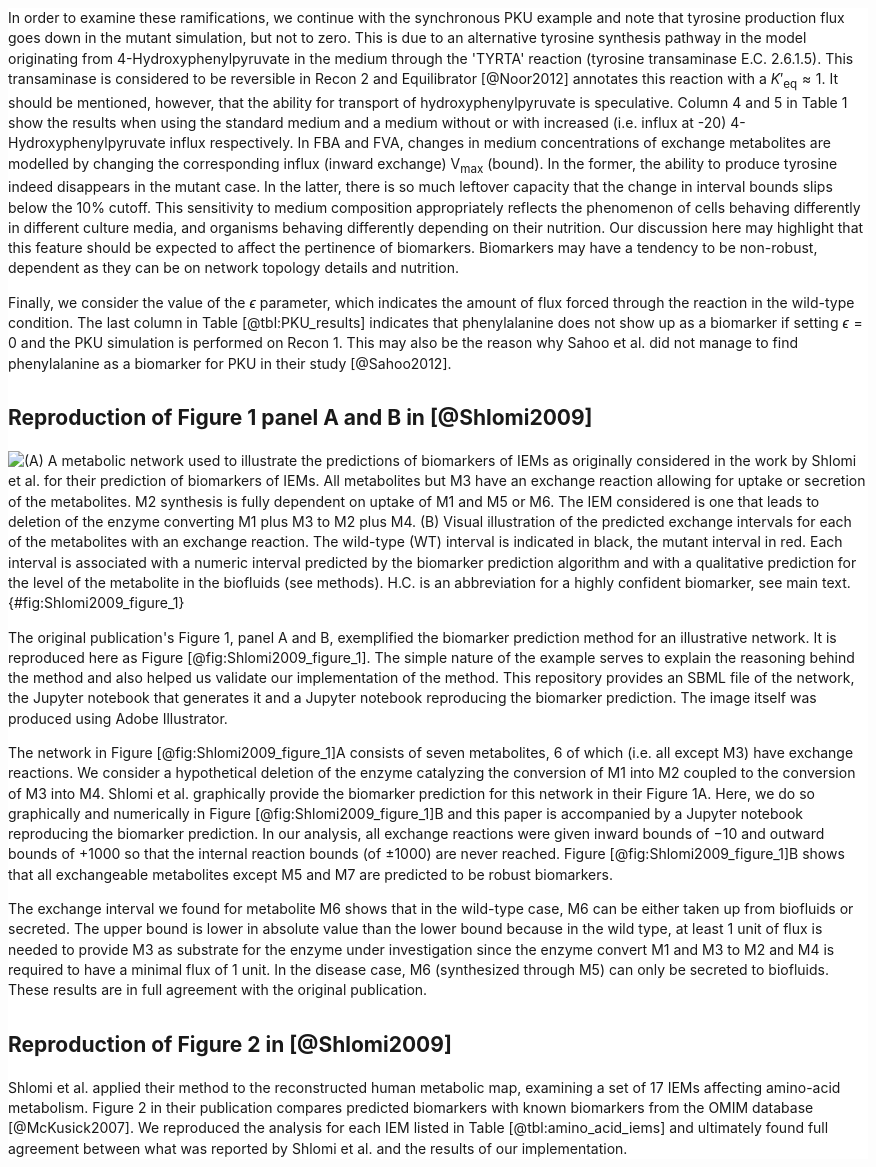 In order to examine these ramifications, we continue with the synchronous PKU example and note that tyrosine production flux goes down in the mutant simulation, but not to zero. This is due to an alternative tyrosine synthesis pathway in the model originating from 4-Hydroxyphenylpyruvate in the medium through the 'TYRTA' reaction (tyrosine transaminase E.C. 2.6.1.5). This transaminase is considered to be reversible in Recon 2 and Equilibrator [@Noor2012] annotates this reaction with a $K'_{\text{eq}} \approx 1$. It should be mentioned, however, that the ability for transport of hydroxyphenylpyruvate is speculative. Column 4 and 5 in Table 1 show the results when using the standard medium and a medium without or with increased (i.e. influx at -20) 4-Hydroxyphenylpyruvate influx respectively. In FBA and FVA, changes in medium concentrations of exchange metabolites are modelled by changing the corresponding influx (inward exchange) V$_{\text{max}}$ (bound). In the former, the ability to produce tyrosine indeed disappears in the mutant case. In the latter, there is so much leftover capacity that the change in interval bounds slips below the 10% cutoff. This sensitivity to medium composition appropriately reflects the phenomenon of cells behaving differently in different culture media, and organisms behaving differently depending on their nutrition. Our discussion here may highlight that this feature should be expected to affect the pertinence of biomarkers. Biomarkers may have a tendency to be non-robust, dependent as they can be on network topology details and nutrition.

Finally, we consider the value of the $\epsilon$ parameter, which indicates the amount of flux forced through the reaction in the wild-type condition. The last column in Table [@tbl:PKU_results] indicates that phenylalanine does not show up as a biomarker if setting $\epsilon = 0$ and the PKU simulation is performed on Recon 1. This may also be the reason why Sahoo et al. did not manage to find phenylalanine as a biomarker for PKU in their study [@Sahoo2012].

## Reproduction of Figure 1 panel A and B in [@Shlomi2009]

![(A) A metabolic network used to illustrate the predictions of biomarkers of IEMs as originally considered in the work by Shlomi et al. for their prediction of biomarkers of IEMs. All metabolites but M3 have an exchange reaction allowing for uptake or secretion of the metabolites. M2 synthesis is fully dependent on uptake of M1 and M5 or M6. The IEM considered is one that leads to deletion of the enzyme converting M1 plus M3 to M2 plus M4. (B) Visual illustration of the predicted exchange intervals for each of the metabolites with an exchange reaction. The wild-type (WT) interval is indicated in black, the mutant interval in red. Each interval is associated with a numeric interval predicted by the biomarker prediction algorithm and with a qualitative prediction for the level of the metabolite in the biofluids (see methods). H.C. is an abbreviation for a highly confident biomarker, see main text.](Figures/Reproduction_Shlomi_fig_1){#fig:Shlomi2009_figure_1}

The original publication's Figure 1, panel A and B, exemplified the biomarker prediction method for an illustrative network. It is reproduced here as Figure [@fig:Shlomi2009_figure_1]. The simple nature of the example serves to explain the reasoning behind the method and also helped us validate our implementation of the method. This repository provides an SBML file of the network, the Jupyter notebook that generates it and a Jupyter notebook reproducing the biomarker prediction. The image itself was produced using Adobe Illustrator.

The network in Figure [@fig:Shlomi2009_figure_1]A consists of seven metabolites, $6$ of which (i.e. all except M3) have exchange reactions. We consider a hypothetical deletion of the enzyme catalyzing the conversion of M1 into M2 coupled to the conversion of M3 into M4. Shlomi et al. graphically provide the biomarker prediction for this network in their Figure 1A. Here, we do so graphically and numerically in Figure [@fig:Shlomi2009_figure_1]B and this paper is accompanied by a Jupyter notebook reproducing the biomarker prediction. In our analysis, all exchange reactions were given inward bounds of $-10$ and outward bounds of $+1000$ so that the internal reaction bounds (of $\pm 1000$) are never reached. Figure [@fig:Shlomi2009_figure_1]B shows that all exchangeable metabolites except M5 and M7 are predicted to be robust biomarkers. 

The exchange interval we found for metabolite M6 shows that in the wild-type case, M6 can be either taken up from biofluids or secreted. The upper bound is lower in absolute value than the lower bound because in the wild type, at least $1$ unit of flux is needed to provide M3 as substrate for the enzyme under investigation since the enzyme convert M1 and M3 to M2 and M4 is required to have a minimal flux of $1$ unit. In the disease case, M6 (synthesized through M5) can only be secreted to biofluids. These results are in full agreement with the original publication.

## Reproduction of Figure 2 in [@Shlomi2009]
Shlomi et al. applied their method to the reconstructed human metabolic map, examining a set of $17$ IEMs affecting amino-acid metabolism. Figure 2 in their publication compares predicted biomarkers with known biomarkers from the OMIM database [@McKusick2007].	We reproduced the analysis for each IEM listed in Table [@tbl:amino_acid_iems] and ultimately found full agreement between what was reported by Shlomi et al. and the results of our implementation.

